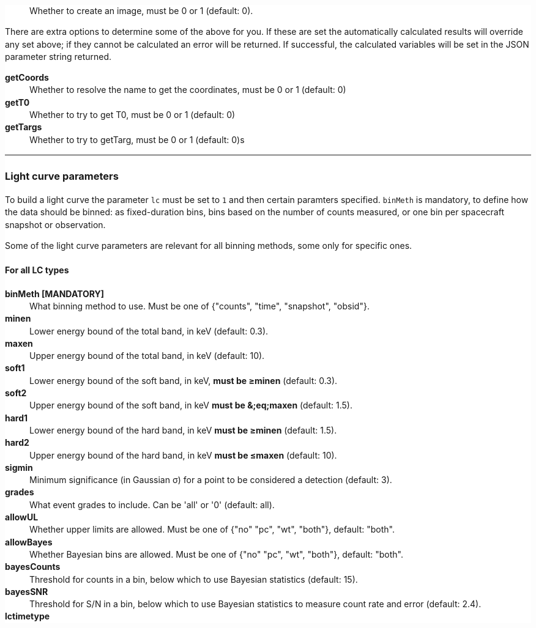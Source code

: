   <dd>Whether to create an image, must be 0 or 1 (default: 0).</dd>
</dl>

There are extra options to determine some of the above for you. If these are set the automatically
calculated results will override any set above; if they cannot be calculated an error will be returned.
If successful, the calculated variables will be set in the JSON parameter string returned.

<dl title='Parameters requesting the system to determine some properties'>
  <dt style='font-weight: bold;'>getCoords</dt>
  <dd>Whether to resolve the name to get the coordinates, must be 0 or 1 (default: 0)</dd>
  <dt style='font-weight: bold;'>getT0</dt>
  <dd>Whether to try to get T0, must be 0 or 1 (default: 0)</dd>
  <dt style='font-weight: bold;'>getTargs</dt>
  <dd>Whether to try to getTarg, must be 0 or 1 (default: 0)s</dd>
</dl>

---

### Light curve parameters

To build a light curve the parameter `lc` must be set to `1` and then certain paramters specified.
`binMeth` is mandatory, to define how the data should be binned: as fixed-duration bins, bins based on the number of counts measured, or one bin per spacecraft snapshot or observation.

Some of the light curve parameters are relevant for all binning methods, some only for specific ones.

#### For all LC types

<dl title='Parameters related to light curve generation'>
  <dt style='font-weight: bold;'>binMeth [MANDATORY]</dt>
  <dd>What binning method to use. Must be one of {"counts", "time", "snapshot", "obsid"}.</dd>
  <dt style='font-weight: bold;'>minen</dt>
  <dd>Lower energy bound of the total band, in keV (default: 0.3).</dd>
  <dt style='font-weight: bold;'>maxen</dt>
  <dd>Upper energy bound of the total band, in keV (default: 10).</dd>
  <dt style='font-weight: bold;'>soft1</dt>
  <dd>Lower energy bound of the soft band, in keV, <strong>must be &geq;minen</strong> (default: 0.3).</dd>
  <dt style='font-weight: bold;'>soft2</dt>
  <dd>Upper energy bound of the soft band, in keV <strong>must be &;eq;maxen</strong> (default: 1.5).</dd>
  <dt style='font-weight: bold;'>hard1</dt>
  <dd>Lower energy bound of the hard band, in keV <strong>must be &geq;minen</strong> (default: 1.5).</dd>
  <dt style='font-weight: bold;'>hard2</dt>
  <dd>Upper energy bound of the hard band, in keV <strong>must be &leq;maxen</strong> (default: 10).</dd>
  <dt style='font-weight: bold;'>sigmin</dt>
  <dd>Minimum significance (in Gaussian &sigma;) for a point to be considered a detection (default: 3).</dd>
  <dt style='font-weight: bold;'>grades</dt>
  <dd>What event grades to include. Can be 'all' or '0' (default: all).</dd>
  <dt style='font-weight: bold;'>allowUL</dt>
  <dd>Whether upper limits are allowed. Must be one of {"no" "pc", "wt", "both"}, default: "both".</dd>
  <dt style='font-weight: bold;'>allowBayes</dt>
  <dd>Whether Bayesian bins are allowed. Must be one of {"no" "pc", "wt", "both"}, default: "both".</dd>
  <dt style='font-weight: bold;'>bayesCounts</dt>
  <dd>Threshold for counts in a bin, below which to use Bayesian statistics (default: 15).</dd>
  <dt style='font-weight: bold;'>bayesSNR</dt>
  <dd>Threshold for S/N in a bin, below which to use Bayesian statistics to measure count rate and error (default: 2.4).</dd>
  <dt style='font-weight: bold;'>lctimetype</dt>